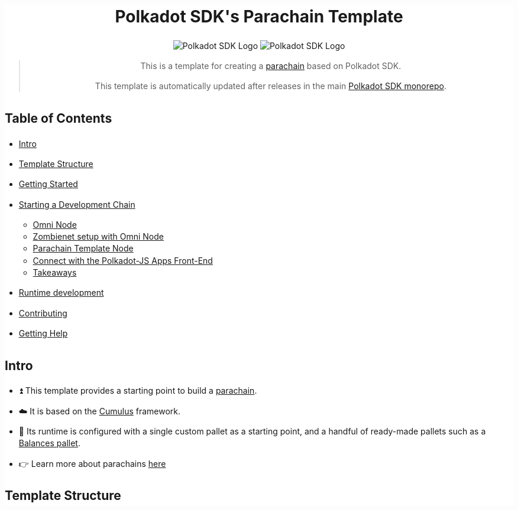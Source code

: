<div align="center">

# Polkadot SDK's Parachain Template

<img height="70px" alt="Polkadot SDK Logo" src="https://github.com/paritytech/polkadot-sdk/raw/master/docs/images/Polkadot_Logo_Horizontal_Pink_White.png#gh-dark-mode-only"/>
<img height="70px" alt="Polkadot SDK Logo" src="https://github.com/paritytech/polkadot-sdk/raw/master/docs/images/Polkadot_Logo_Horizontal_Pink_Black.png#gh-light-mode-only"/>

> This is a template for creating a [parachain](https://wiki.polkadot.network/docs/learn-parachains) based on Polkadot SDK.
>
> This template is automatically updated after releases in the main [Polkadot SDK monorepo](https://github.com/paritytech/polkadot-sdk).

</div>

## Table of Contents

- [Intro](#intro)

- [Template Structure](#template-structure)

- [Getting Started](#getting-started)

- [Starting a Development Chain](#starting-a-development-chain)

  - [Omni Node](#omni-node-prerequisites)
  - [Zombienet setup with Omni Node](#zombienet-setup-with-omni-node)
  - [Parachain Template Node](#parachain-template-node)
  - [Connect with the Polkadot-JS Apps Front-End](#connect-with-the-polkadot-js-apps-front-end)
  - [Takeaways](#takeaways)

- [Runtime development](#runtime-development)
- [Contributing](#contributing)
- [Getting Help](#getting-help)

## Intro

- ⏫ This template provides a starting point to build a [parachain](https://wiki.polkadot.network/docs/learn-parachains).

- ☁️ It is based on the
  [Cumulus](https://paritytech.github.io/polkadot-sdk/master/polkadot_sdk_docs/polkadot_sdk/cumulus/index.html) framework.

- 🔧 Its runtime is configured with a single custom pallet as a starting point, and a handful of ready-made pallets
  such as a [Balances pallet](https://paritytech.github.io/polkadot-sdk/master/pallet_balances/index.html).

- 👉 Learn more about parachains [here](https://wiki.polkadot.network/docs/learn-parachains)

## Template Structure
